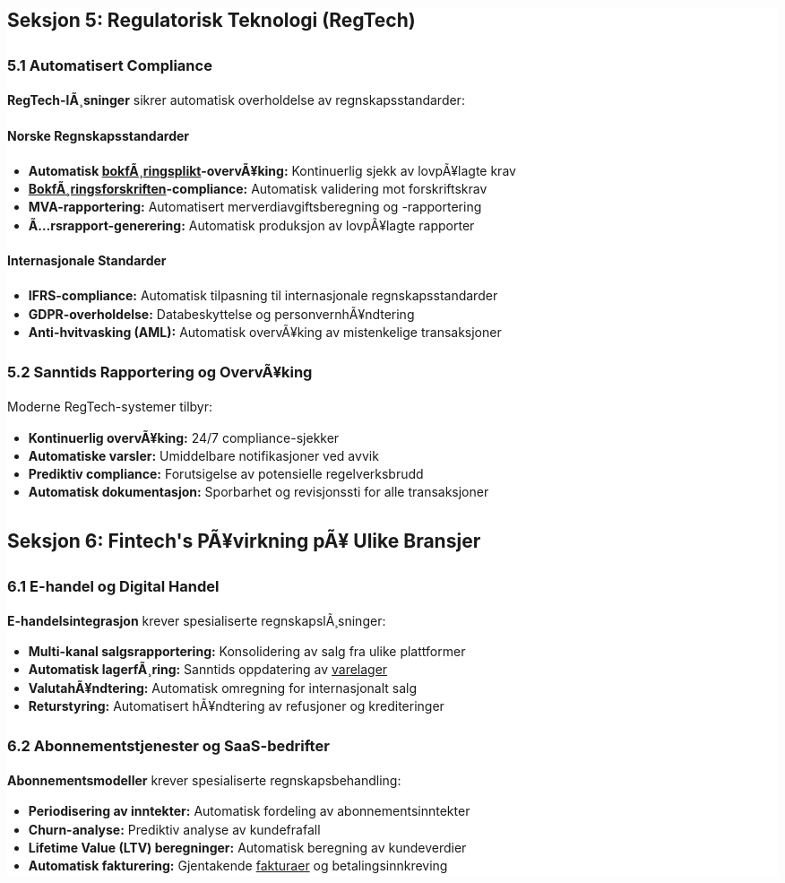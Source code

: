 ## Seksjon 5: Regulatorisk Teknologi (RegTech)

### 5.1 Automatisert Compliance

**RegTech-lÃ¸sninger** sikrer automatisk overholdelse av regnskapsstandarder:

#### Norske Regnskapsstandarder

* **Automatisk [bokfÃ¸ringsplikt](/blogs/regnskap/hva-er-bokforingsplikt "Hva er BokfÃ¸ringsplikt? Komplett Guide til BokfÃ¸ringspliktige Virksomheter")-overvÃ¥king:** Kontinuerlig sjekk av lovpÃ¥lagte krav
* **[BokfÃ¸ringsforskriften](/blogs/regnskap/hva-er-bokforingsforskriften "Hva er BokfÃ¸ringsforskriften? Komplett Guide til Norske BokfÃ¸ringsregler")-compliance:** Automatisk validering mot forskriftskrav
* **MVA-rapportering:** Automatisert merverdiavgiftsberegning og -rapportering
* **Ã…rsrapport-generering:** Automatisk produksjon av lovpÃ¥lagte rapporter

#### Internasjonale Standarder

* **IFRS-compliance:** Automatisk tilpasning til internasjonale regnskapsstandarder
* **GDPR-overholdelse:** Databeskyttelse og personvernhÃ¥ndtering
* **Anti-hvitvasking (AML):** Automatisk overvÃ¥king av mistenkelige transaksjoner

### 5.2 Sanntids Rapportering og OvervÃ¥king

Moderne RegTech-systemer tilbyr:

* **Kontinuerlig overvÃ¥king:** 24/7 compliance-sjekker
* **Automatiske varsler:** Umiddelbare notifikasjoner ved avvik
* **Prediktiv compliance:** Forutsigelse av potensielle regelverksbrudd
* **Automatisk dokumentasjon:** Sporbarhet og revisjonssti for alle transaksjoner

## Seksjon 6: Fintech's PÃ¥virkning pÃ¥ Ulike Bransjer

### 6.1 E-handel og Digital Handel

**E-handelsintegrasjon** krever spesialiserte regnskapslÃ¸sninger:

* **Multi-kanal salgsrapportering:** Konsolidering av salg fra ulike plattformer
* **Automatisk lagerfÃ¸ring:** Sanntids oppdatering av [varelager](/blogs/regnskap/hva-er-varelager "Hva er Varelager? Komplett Guide til Lagerregnskapet")
* **ValutahÃ¥ndtering:** Automatisk omregning for internasjonalt salg
* **Returstyring:** Automatisert hÃ¥ndtering av refusjoner og krediteringer

### 6.2 Abonnementstjenester og SaaS-bedrifter

**Abonnementsmodeller** krever spesialiserte regnskapsbehandling:

* **Periodisering av inntekter:** Automatisk fordeling av abonnementsinntekter
* **Churn-analyse:** Prediktiv analyse av kundefrafall
* **Lifetime Value (LTV) beregninger:** Automatisk beregning av kundeverdier
* **Automatisk fakturering:** Gjentakende [fakturaer](/blogs/regnskap/hva-er-fakturagebyr "Hva er Fakturagebyr? Komplett Guide til Fakturagebyr og Purregebyr") og betalingsinnkreving
